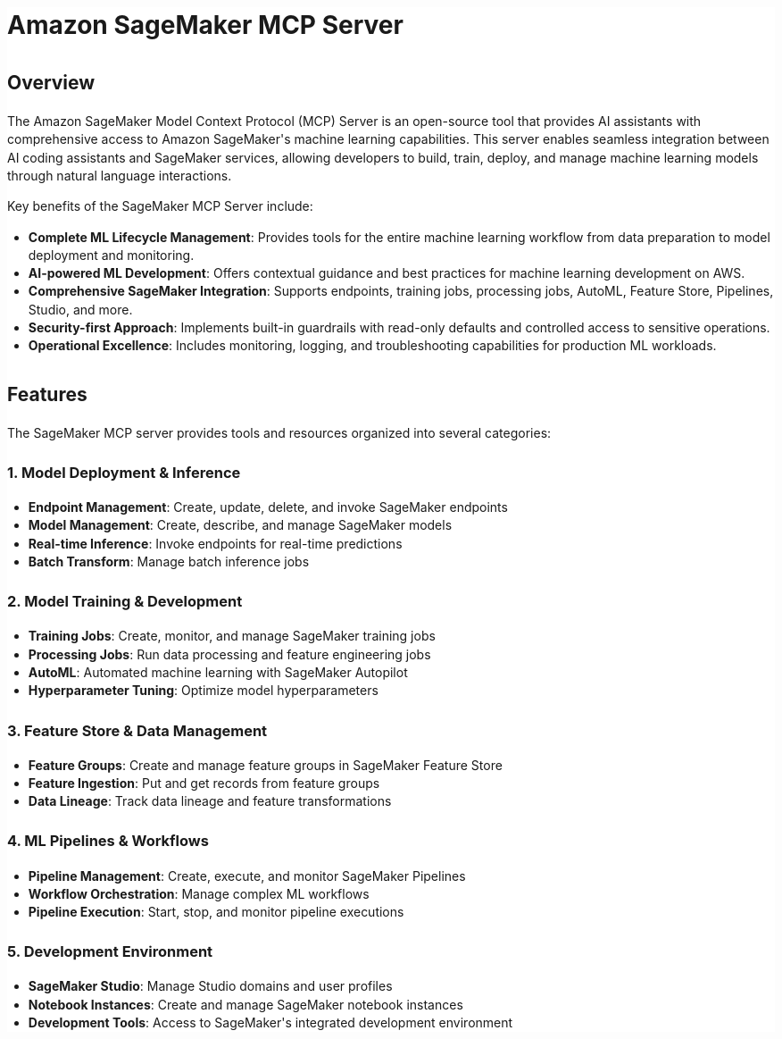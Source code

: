 # Amazon SageMaker MCP Server

## Overview

The Amazon SageMaker Model Context Protocol (MCP) Server is an open-source tool that provides AI assistants with comprehensive access to Amazon SageMaker's machine learning capabilities. This server enables seamless integration between AI coding assistants and SageMaker services, allowing developers to build, train, deploy, and manage machine learning models through natural language interactions.

Key benefits of the SageMaker MCP Server include:

- **Complete ML Lifecycle Management**: Provides tools for the entire machine learning workflow from data preparation to model deployment and monitoring.
- **AI-powered ML Development**: Offers contextual guidance and best practices for machine learning development on AWS.
- **Comprehensive SageMaker Integration**: Supports endpoints, training jobs, processing jobs, AutoML, Feature Store, Pipelines, Studio, and more.
- **Security-first Approach**: Implements built-in guardrails with read-only defaults and controlled access to sensitive operations.
- **Operational Excellence**: Includes monitoring, logging, and troubleshooting capabilities for production ML workloads.

## Features

The SageMaker MCP server provides tools and resources organized into several categories:

### 1. Model Deployment & Inference
- **Endpoint Management**: Create, update, delete, and invoke SageMaker endpoints
- **Model Management**: Create, describe, and manage SageMaker models
- **Real-time Inference**: Invoke endpoints for real-time predictions
- **Batch Transform**: Manage batch inference jobs

### 2. Model Training & Development
- **Training Jobs**: Create, monitor, and manage SageMaker training jobs
- **Processing Jobs**: Run data processing and feature engineering jobs
- **AutoML**: Automated machine learning with SageMaker Autopilot
- **Hyperparameter Tuning**: Optimize model hyperparameters

### 3. Feature Store & Data Management
- **Feature Groups**: Create and manage feature groups in SageMaker Feature Store
- **Feature Ingestion**: Put and get records from feature groups
- **Data Lineage**: Track data lineage and feature transformations

### 4. ML Pipelines & Workflows
- **Pipeline Management**: Create, execute, and monitor SageMaker Pipelines
- **Workflow Orchestration**: Manage complex ML workflows
- **Pipeline Execution**: Start, stop, and monitor pipeline executions

### 5. Development Environment
- **SageMaker Studio**: Manage Studio domains and user profiles
- **Notebook Instances**: Create and manage SageMaker notebook instances
- **Development Tools**: Access to SageMaker's integrated development environment
